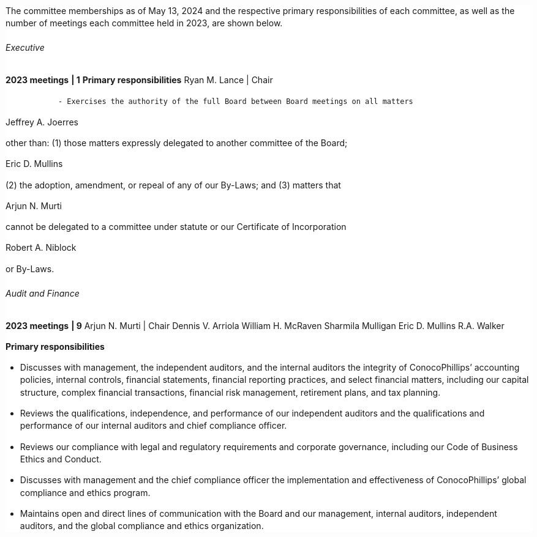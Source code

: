 The committee memberships as of May 13, 2024 and the respective primary responsibilities of each committee, as well
as the number of meetings each committee held in 2023, are shown below.

###### Executive

**2023 meetings** **| 1** **Primary responsibilities**
Ryan M. Lance | Chair

                - Exercises the authority of the full Board between Board meetings on all matters

Jeffrey A. Joerres

other than: (1) those matters expressly delegated to another committee of the Board;

Eric D. Mullins

(2) the adoption, amendment, or repeal of any of our By-Laws; and (3) matters that

Arjun N. Murti

cannot be delegated to a committee under statute or our Certificate of Incorporation

Robert A. Niblock

or By-Laws.

###### Audit and Finance


**2023 meetings** **| 9**
Arjun N. Murti | Chair
Dennis V. Arriola
William H. McRaven
Sharmila Mulligan
Eric D. Mullins
R.A. Walker


**Primary responsibilities**

- Discusses with management, the independent auditors, and the internal auditors
the integrity of ConocoPhillips’ accounting policies, internal controls, financial
statements, financial reporting practices, and select financial matters, including
our capital structure, complex financial transactions, financial risk management,
retirement plans, and tax planning.

- Reviews the qualifications, independence, and performance of our independent
auditors and the qualifications and performance of our internal auditors and chief
compliance officer.

- Reviews our compliance with legal and regulatory requirements and corporate
governance, including our Code of Business Ethics and Conduct.

- Discusses with management and the chief compliance officer the implementation
and effectiveness of ConocoPhillips’ global compliance and ethics program.

- Maintains open and direct lines of communication with the Board and our
management, internal auditors, independent auditors, and the global compliance
and ethics organization.
